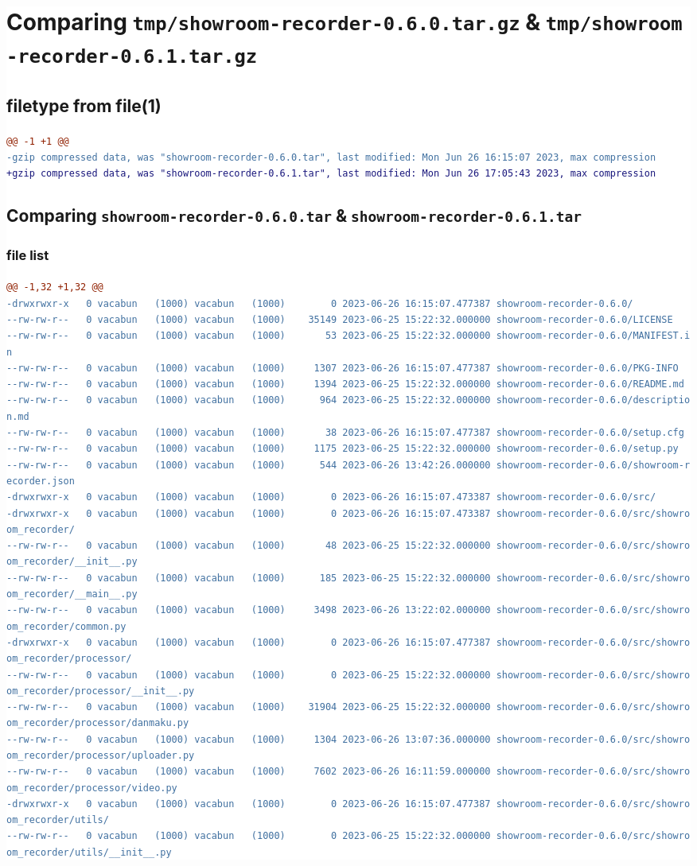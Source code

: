 # Comparing `tmp/showroom-recorder-0.6.0.tar.gz` & `tmp/showroom-recorder-0.6.1.tar.gz`

## filetype from file(1)

```diff
@@ -1 +1 @@
-gzip compressed data, was "showroom-recorder-0.6.0.tar", last modified: Mon Jun 26 16:15:07 2023, max compression
+gzip compressed data, was "showroom-recorder-0.6.1.tar", last modified: Mon Jun 26 17:05:43 2023, max compression
```

## Comparing `showroom-recorder-0.6.0.tar` & `showroom-recorder-0.6.1.tar`

### file list

```diff
@@ -1,32 +1,32 @@
-drwxrwxr-x   0 vacabun   (1000) vacabun   (1000)        0 2023-06-26 16:15:07.477387 showroom-recorder-0.6.0/
--rw-rw-r--   0 vacabun   (1000) vacabun   (1000)    35149 2023-06-25 15:22:32.000000 showroom-recorder-0.6.0/LICENSE
--rw-rw-r--   0 vacabun   (1000) vacabun   (1000)       53 2023-06-25 15:22:32.000000 showroom-recorder-0.6.0/MANIFEST.in
--rw-rw-r--   0 vacabun   (1000) vacabun   (1000)     1307 2023-06-26 16:15:07.477387 showroom-recorder-0.6.0/PKG-INFO
--rw-rw-r--   0 vacabun   (1000) vacabun   (1000)     1394 2023-06-25 15:22:32.000000 showroom-recorder-0.6.0/README.md
--rw-rw-r--   0 vacabun   (1000) vacabun   (1000)      964 2023-06-25 15:22:32.000000 showroom-recorder-0.6.0/description.md
--rw-rw-r--   0 vacabun   (1000) vacabun   (1000)       38 2023-06-26 16:15:07.477387 showroom-recorder-0.6.0/setup.cfg
--rw-rw-r--   0 vacabun   (1000) vacabun   (1000)     1175 2023-06-25 15:22:32.000000 showroom-recorder-0.6.0/setup.py
--rw-rw-r--   0 vacabun   (1000) vacabun   (1000)      544 2023-06-26 13:42:26.000000 showroom-recorder-0.6.0/showroom-recorder.json
-drwxrwxr-x   0 vacabun   (1000) vacabun   (1000)        0 2023-06-26 16:15:07.473387 showroom-recorder-0.6.0/src/
-drwxrwxr-x   0 vacabun   (1000) vacabun   (1000)        0 2023-06-26 16:15:07.473387 showroom-recorder-0.6.0/src/showroom_recorder/
--rw-rw-r--   0 vacabun   (1000) vacabun   (1000)       48 2023-06-25 15:22:32.000000 showroom-recorder-0.6.0/src/showroom_recorder/__init__.py
--rw-rw-r--   0 vacabun   (1000) vacabun   (1000)      185 2023-06-25 15:22:32.000000 showroom-recorder-0.6.0/src/showroom_recorder/__main__.py
--rw-rw-r--   0 vacabun   (1000) vacabun   (1000)     3498 2023-06-26 13:22:02.000000 showroom-recorder-0.6.0/src/showroom_recorder/common.py
-drwxrwxr-x   0 vacabun   (1000) vacabun   (1000)        0 2023-06-26 16:15:07.477387 showroom-recorder-0.6.0/src/showroom_recorder/processor/
--rw-rw-r--   0 vacabun   (1000) vacabun   (1000)        0 2023-06-25 15:22:32.000000 showroom-recorder-0.6.0/src/showroom_recorder/processor/__init__.py
--rw-rw-r--   0 vacabun   (1000) vacabun   (1000)    31904 2023-06-25 15:22:32.000000 showroom-recorder-0.6.0/src/showroom_recorder/processor/danmaku.py
--rw-rw-r--   0 vacabun   (1000) vacabun   (1000)     1304 2023-06-26 13:07:36.000000 showroom-recorder-0.6.0/src/showroom_recorder/processor/uploader.py
--rw-rw-r--   0 vacabun   (1000) vacabun   (1000)     7602 2023-06-26 16:11:59.000000 showroom-recorder-0.6.0/src/showroom_recorder/processor/video.py
-drwxrwxr-x   0 vacabun   (1000) vacabun   (1000)        0 2023-06-26 16:15:07.477387 showroom-recorder-0.6.0/src/showroom_recorder/utils/
--rw-rw-r--   0 vacabun   (1000) vacabun   (1000)        0 2023-06-25 15:22:32.000000 showroom-recorder-0.6.0/src/showroom_recorder/utils/__init__.py
```